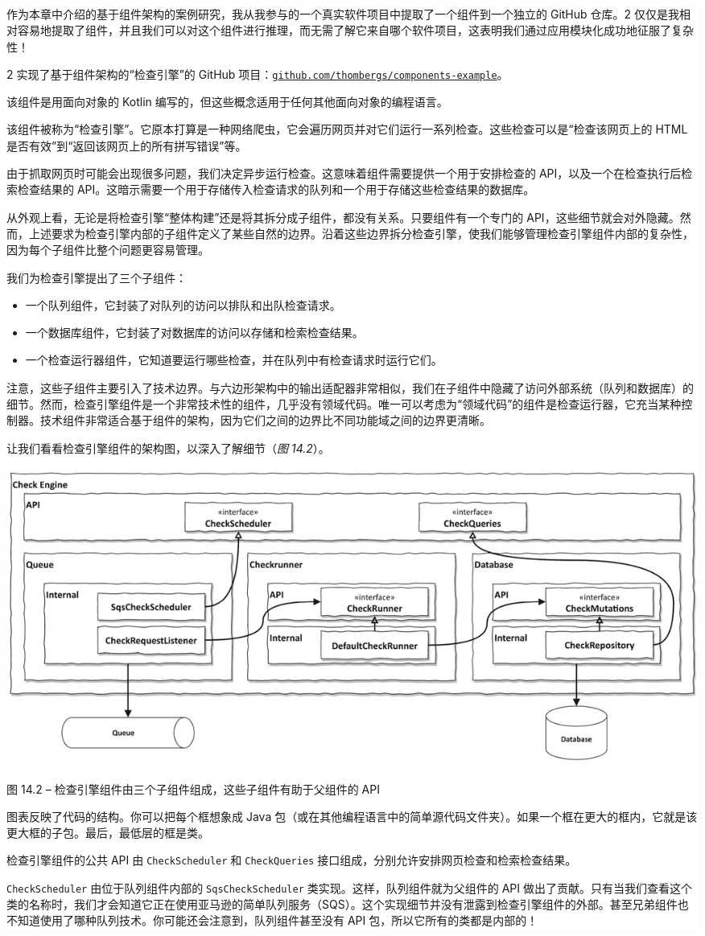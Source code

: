 作为本章中介绍的基于组件架构的案例研究，我从我参与的一个真实软件项目中提取了一个组件到一个独立的 GitHub 仓库。2 仅仅是我相对容易地提取了组件，并且我们可以对这个组件进行推理，而无需了解它来自哪个软件项目，这表明我们通过应用模块化成功地征服了复杂性！

2 实现了基于组件架构的“检查引擎”的 GitHub 项目：[`github.com/thombergs/components-example`](https://github.com/thombergs/components-example)。

该组件是用面向对象的 Kotlin 编写的，但这些概念适用于任何其他面向对象的编程语言。

该组件被称为“检查引擎”。它原本打算是一种网络爬虫，它会遍历网页并对它们运行一系列检查。这些检查可以是“检查该网页上的 HTML 是否有效”到“返回该网页上的所有拼写错误”等。

由于抓取网页时可能会出现很多问题，我们决定异步运行检查。这意味着组件需要提供一个用于安排检查的 API，以及一个在检查执行后检索检查结果的 API。这暗示需要一个用于存储传入检查请求的队列和一个用于存储这些检查结果的数据库。

从外观上看，无论是将检查引擎“整体构建”还是将其拆分成子组件，都没有关系。只要组件有一个专门的 API，这些细节就会对外隐藏。然而，上述要求为检查引擎内部的子组件定义了某些自然的边界。沿着这些边界拆分检查引擎，使我们能够管理检查引擎组件内部的复杂性，因为每个子组件比整个问题更容易管理。

我们为检查引擎提出了三个子组件：

+   一个队列组件，它封装了对队列的访问以排队和出队检查请求。

+   一个数据库组件，它封装了对数据库的访问以存储和检索检查结果。

+   一个检查运行器组件，它知道要运行哪些检查，并在队列中有检查请求时运行它们。

注意，这些子组件主要引入了技术边界。与六边形架构中的输出适配器非常相似，我们在子组件中隐藏了访问外部系统（队列和数据库）的细节。然而，检查引擎组件是一个非常技术性的组件，几乎没有领域代码。唯一可以考虑为“领域代码”的组件是检查运行器，它充当某种控制器。技术组件非常适合基于组件的架构，因为它们之间的边界比不同功能域之间的边界更清晰。

让我们看看检查引擎组件的架构图，以深入了解细节（*图 14.2*）。

![图 14.2 – 检查引擎组件由三个子组件组成，这些子组件有助于父组件的 API](img/Figure_14.2._B19916.jpg)

图 14.2 – 检查引擎组件由三个子组件组成，这些子组件有助于父组件的 API

图表反映了代码的结构。你可以把每个框想象成 Java 包（或在其他编程语言中的简单源代码文件夹）。如果一个框在更大的框内，它就是该更大框的子包。最后，最低层的框是类。

检查引擎组件的公共 API 由 `CheckScheduler` 和 `CheckQueries` 接口组成，分别允许安排网页检查和检索检查结果。

`CheckScheduler` 由位于队列组件内部的 `SqsCheckScheduler` 类实现。这样，队列组件就为父组件的 API 做出了贡献。只有当我们查看这个类的名称时，我们才会知道它正在使用亚马逊的简单队列服务（SQS）。这个实现细节并没有泄露到检查引擎组件的外部。甚至兄弟组件也不知道使用了哪种队列技术。你可能还会注意到，队列组件甚至没有 API 包，所以它所有的类都是内部的！
